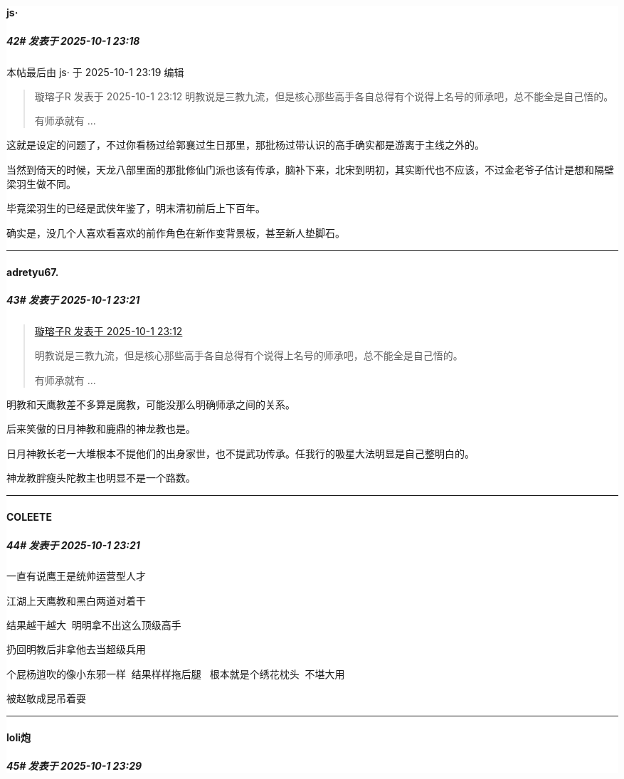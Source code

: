 ####  js·  
##### 42#       发表于 2025-10-1 23:18

 本帖最后由 js· 于 2025-10-1 23:19 编辑 
<blockquote>璇瑢子R 发表于 2025-10-1 23:12
明教说是三教九流，但是核心那些高手各自总得有个说得上名号的师承吧，总不能全是自己悟的。

有师承就有 ...</blockquote>

这就是设定的问题了，不过你看杨过给郭襄过生日那里，那批杨过带认识的高手确实都是游离于主线之外的。

当然到倚天的时候，天龙八部里面的那批修仙门派也该有传承，脑补下来，北宋到明初，其实断代也不应该，不过金老爷子估计是想和隔壁梁羽生做不同。

毕竟梁羽生的已经是武侠年鉴了，明末清初前后上下百年。

确实是，没几个人喜欢看喜欢的前作角色在新作变背景板，甚至新人垫脚石。

*****

####  adretyu67.  
##### 43#       发表于 2025-10-1 23:21

<blockquote><a href="httphttps://stage1st.com/2b/forum.php?mod=redirect&amp;goto=findpost&amp;pid=68517974&amp;ptid=2263435" target="_blank">璇瑢子R 发表于 2025-10-1 23:12</a>

明教说是三教九流，但是核心那些高手各自总得有个说得上名号的师承吧，总不能全是自己悟的。

有师承就有 ...</blockquote>
明教和天鹰教差不多算是魔教，可能没那么明确师承之间的关系。

后来笑傲的日月神教和鹿鼎的神龙教也是。

日月神教长老一大堆根本不提他们的出身家世，也不提武功传承。任我行的吸星大法明显是自己整明白的。

神龙教胖瘦头陀教主也明显不是一个路数。

*****

####  COLEETE  
##### 44#       发表于 2025-10-1 23:21

一直有说鹰王是统帅运营型人才

江湖上天鹰教和黑白两道对着干

结果越干越大  明明拿不出这么顶级高手

扔回明教后非拿他去当超级兵用

个屁杨逍吹的像小东邪一样  结果样样拖后腿   根本就是个绣花枕头  不堪大用 

被赵敏成昆吊着耍


*****

####  loli炮  
##### 45#       发表于 2025-10-1 23:29
